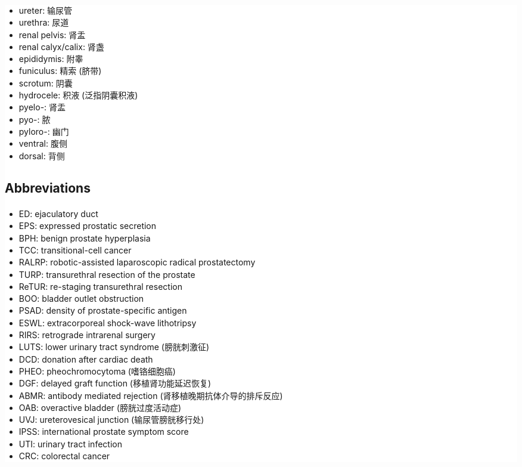 - ureter: 输尿管
- urethra: 尿道
- renal pelvis: 肾盂
- renal calyx/calix: 肾盏
- epididymis: 附睾
- funiculus: 精索 (脐带)
- scrotum: 阴囊
- hydrocele: 积液 (泛指阴囊积液)
- pyelo-: 肾盂
- pyo-: 脓
- pyloro-: 幽门
- ventral: 腹侧
- dorsal: 背侧

## Abbreviations

- ED: ejaculatory duct
- EPS: expressed prostatic secretion
- BPH: benign prostate hyperplasia
- TCC: transitional-cell cancer
- RALRP: robotic-assisted laparoscopic radical prostatectomy
- TURP: transurethral resection of the prostate
- ReTUR: re-staging transurethral resection
- BOO: bladder outlet obstruction
- PSAD: density of prostate-specific antigen
- ESWL: extracorporeal shock-wave lithotripsy
- RIRS: retrograde intrarenal surgery
- LUTS: lower urinary tract syndrome (膀胱刺激征)
- DCD: donation after cardiac death
- PHEO: pheochromocytoma (嗜铬细胞癌)
- DGF: delayed graft function (移植肾功能延迟恢复)
- ABMR: antibody mediated rejection (肾移植晚期抗体介导的排斥反应)
- OAB: overactive bladder (膀胱过度活动症)
- UVJ: ureterovesical junction (输尿管膀胱移行处)
- IPSS: international prostate symptom score
- UTI: urinary tract infection
- CRC: colorectal cancer

